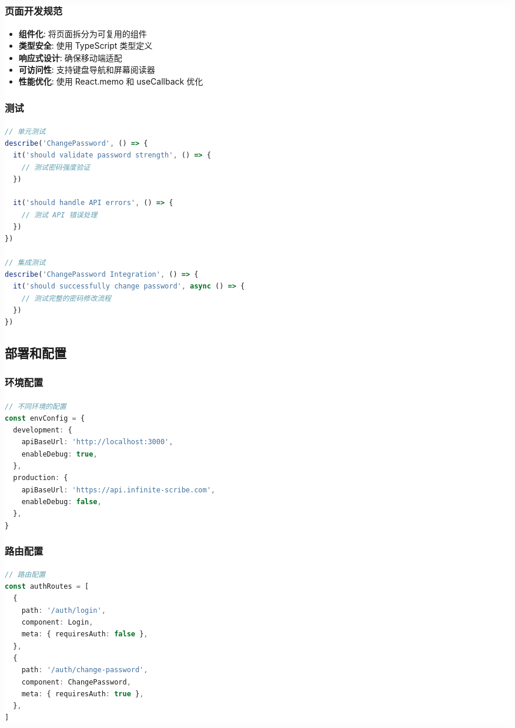 ### 页面开发规范

- **组件化**: 将页面拆分为可复用的组件
- **类型安全**: 使用 TypeScript 类型定义
- **响应式设计**: 确保移动端适配
- **可访问性**: 支持键盘导航和屏幕阅读器
- **性能优化**: 使用 React.memo 和 useCallback 优化

### 测试

```typescript
// 单元测试
describe('ChangePassword', () => {
  it('should validate password strength', () => {
    // 测试密码强度验证
  })
  
  it('should handle API errors', () => {
    // 测试 API 错误处理
  })
})

// 集成测试
describe('ChangePassword Integration', () => {
  it('should successfully change password', async () => {
    // 测试完整的密码修改流程
  })
})
```

## 部署和配置

### 环境配置

```typescript
// 不同环境的配置
const envConfig = {
  development: {
    apiBaseUrl: 'http://localhost:3000',
    enableDebug: true,
  },
  production: {
    apiBaseUrl: 'https://api.infinite-scribe.com',
    enableDebug: false,
  },
}
```

### 路由配置

```typescript
// 路由配置
const authRoutes = [
  {
    path: '/auth/login',
    component: Login,
    meta: { requiresAuth: false },
  },
  {
    path: '/auth/change-password',
    component: ChangePassword,
    meta: { requiresAuth: true },
  },
]
```